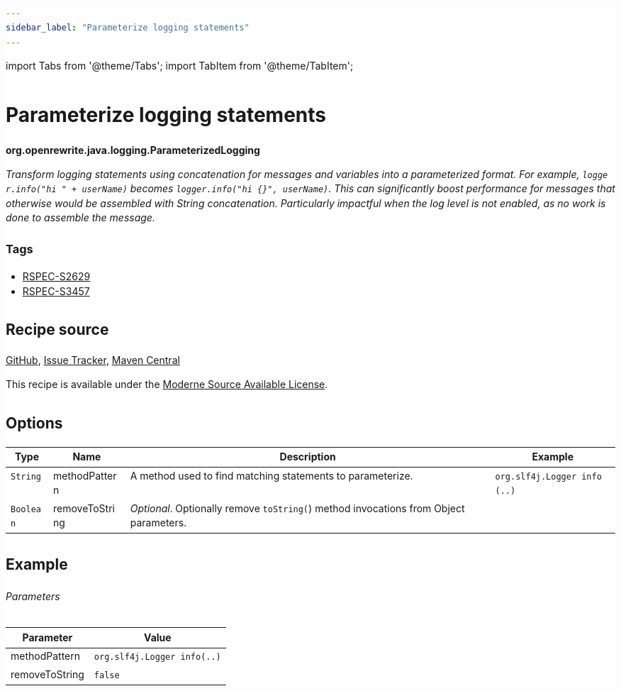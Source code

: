 ```yaml
---
sidebar_label: "Parameterize logging statements"
---
```


import Tabs from '@theme/Tabs';
import TabItem from '@theme/TabItem';

# Parameterize logging statements

**org.openrewrite.java.logging.ParameterizedLogging**

_Transform logging statements using concatenation for messages and variables into a parameterized format. For example, `logger.info("hi " + userName)` becomes `logger.info("hi {}", userName)`. This can significantly boost performance for messages that otherwise would be assembled with String concatenation. Particularly impactful when the log level is not enabled, as no work is done to assemble the message._

### Tags

* [RSPEC-S2629](https://sonarsource.github.io/rspec/#/rspec/S2629)
* [RSPEC-S3457](https://sonarsource.github.io/rspec/#/rspec/S3457)

## Recipe source

[GitHub](https://github.com/openrewrite/rewrite-logging-frameworks/blob/main/src/main/java/org/openrewrite/java/logging/ParameterizedLogging.java), 
[Issue Tracker](https://github.com/openrewrite/rewrite-logging-frameworks/issues), 
[Maven Central](https://central.sonatype.com/artifact/org.openrewrite.recipe/rewrite-logging-frameworks/)

This recipe is available under the [Moderne Source Available License](https://docs.moderne.io/licensing/moderne-source-available-license).

## Options

| Type | Name | Description | Example |
| -- | -- | -- | -- |
| `String` | methodPattern | A method used to find matching statements to parameterize. | `org.slf4j.Logger info(..)` |
| `Boolean` | removeToString | *Optional*. Optionally remove `toString(`) method invocations from Object parameters. |  |

## Example

###### Parameters
| Parameter | Value |
| -- | -- |
|methodPattern|`org.slf4j.Logger info(..)`|
|removeToString|`false`|
